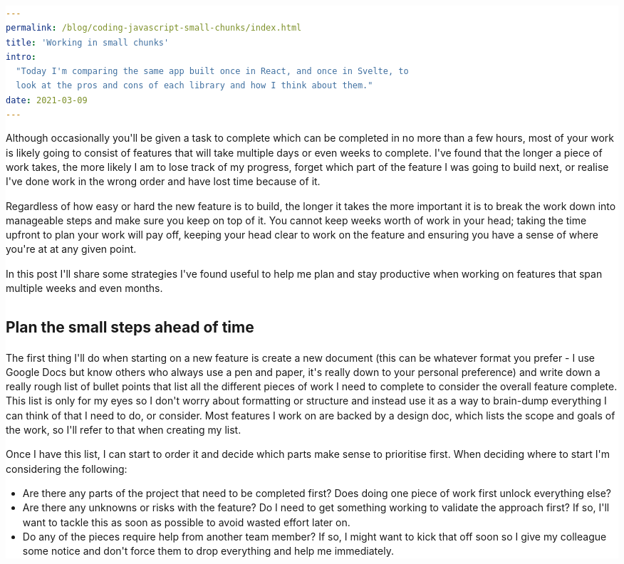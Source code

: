 ```yaml
---
permalink: /blog/coding-javascript-small-chunks/index.html
title: 'Working in small chunks'
intro:
  "Today I'm comparing the same app built once in React, and once in Svelte, to
  look at the pros and cons of each library and how I think about them."
date: 2021-03-09
---
```


Although occasionally you'll be given a task to complete which can be completed
in no more than a few hours, most of your work is likely going to consist of
features that will take multiple days or even weeks to complete. I've found that
the longer a piece of work takes, the more likely I am to lose track of my
progress, forget which part of the feature I was going to build next, or realise
I've done work in the wrong order and have lost time because of it.

Regardless of how easy or hard the new feature is to build, the longer it takes
the more important it is to break the work down into manageable steps and make
sure you keep on top of it. You cannot keep weeks worth of work in your head;
taking the time upfront to plan your work will pay off, keeping your head clear
to work on the feature and ensuring you have a sense of where you're at at any
given point.

In this post I'll share some strategies I've found useful to help me plan and
stay productive when working on features that span multiple weeks and even
months.

## Plan the small steps ahead of time

The first thing I'll do when starting on a new feature is create a new document
(this can be whatever format you prefer - I use Google Docs but know others who
always use a pen and paper, it's really down to your personal preference) and
write down a really rough list of bullet points that list all the different
pieces of work I need to complete to consider the overall feature complete. This
list is only for my eyes so I don't worry about formatting or structure and
instead use it as a way to brain-dump everything I can think of that I need to
do, or consider. Most features I work on are backed by a design doc, which lists
the scope and goals of the work, so I'll refer to that when creating my list.

Once I have this list, I can start to order it and decide which parts make sense
to prioritise first. When deciding where to start I'm considering the following:

- Are there any parts of the project that need to be completed first? Does doing
  one piece of work first unlock everything else?
- Are there any unknowns or risks with the feature? Do I need to get something
  working to validate the approach first? If so, I'll want to tackle this as
  soon as possible to avoid wasted effort later on.
- Do any of the pieces require help from another team member? If so, I might
  want to kick that off soon so I give my colleague some notice and don't force
  them to drop everything and help me immediately.
